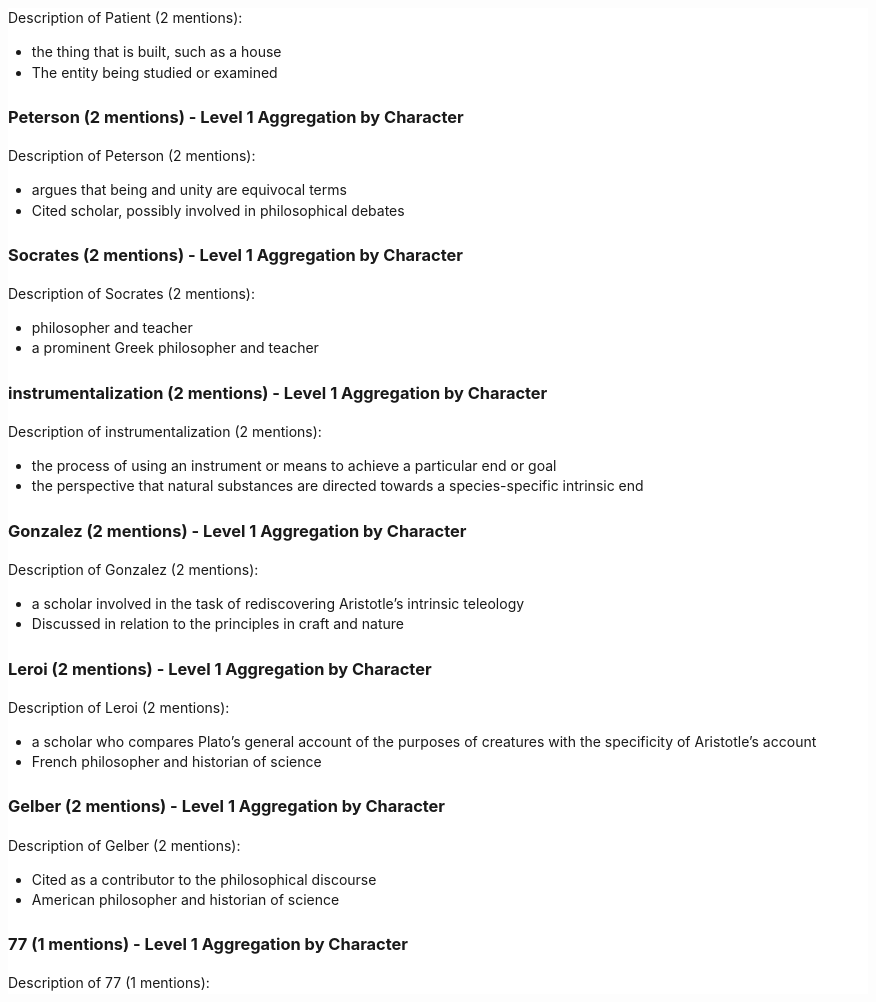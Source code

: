 Description of Patient (2 mentions):

- the thing that is built, such as a house
- The entity being studied or examined

### Peterson (2 mentions) - Level 1 Aggregation by Character

Description of Peterson (2 mentions):

- argues that being and unity are equivocal terms
- Cited scholar, possibly involved in philosophical debates

### Socrates (2 mentions) - Level 1 Aggregation by Character

Description of Socrates (2 mentions):

- philosopher and teacher
- a prominent Greek philosopher and teacher

### instrumentalization (2 mentions) - Level 1 Aggregation by Character

Description of instrumentalization (2 mentions):

- the process of using an instrument or means to achieve a particular end or goal
- the perspective that natural substances are directed towards a species-specific intrinsic end

### Gonzalez (2 mentions) - Level 1 Aggregation by Character

Description of Gonzalez (2 mentions):

- a scholar involved in the task of rediscovering Aristotle’s intrinsic teleology
- Discussed in relation to the principles in craft and nature

### Leroi (2 mentions) - Level 1 Aggregation by Character

Description of Leroi (2 mentions):

- a scholar who compares Plato’s general account of the purposes of creatures with the specificity of Aristotle’s account
- French philosopher and historian of science

### Gelber (2 mentions) - Level 1 Aggregation by Character

Description of Gelber (2 mentions):

- Cited as a contributor to the philosophical discourse
- American philosopher and historian of science

### 77 (1 mentions) - Level 1 Aggregation by Character

Description of 77 (1 mentions):
